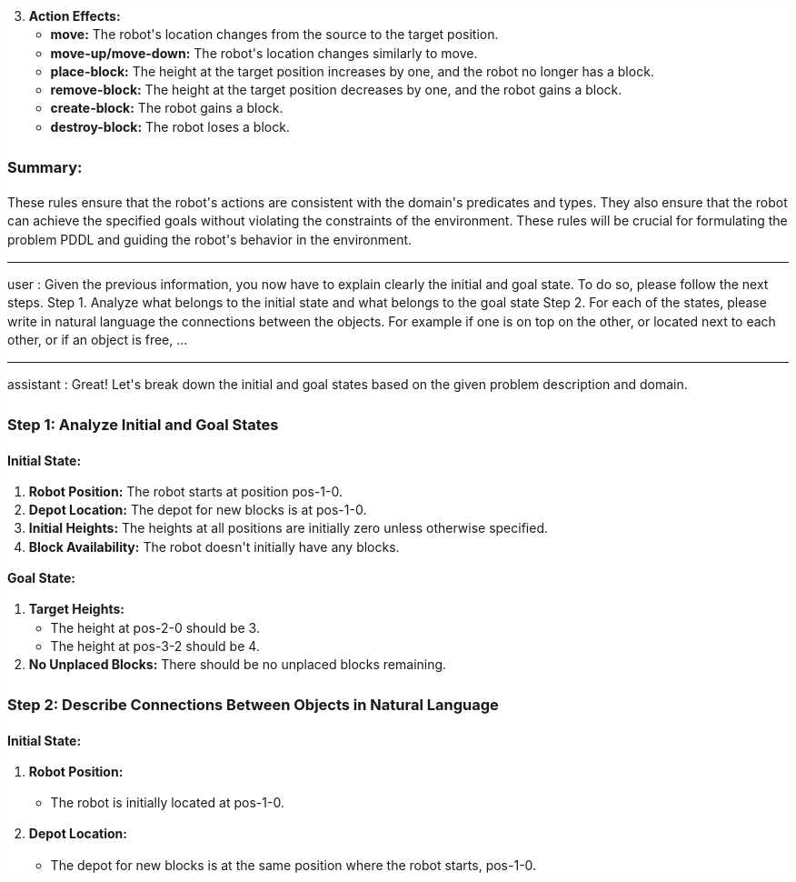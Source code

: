 3. **Action Effects:**
   - **move:** The robot's location changes from the source to the target position.
   - **move-up/move-down:** The robot's location changes similarly to move.
   - **place-block:** The height at the target position increases by one, and the robot no longer has a block.
   - **remove-block:** The height at the target position decreases by one, and the robot gains a block.
   - **create-block:** The robot gains a block.
   - **destroy-block:** The robot loses a block.

### Summary:
These rules ensure that the robot's actions are consistent with the domain's predicates and types. They also ensure that the robot can achieve the specified goals without violating the constraints of the environment. These rules will be crucial for formulating the problem PDDL and guiding the robot's behavior in the environment.

--------------------------------------------------

user : Given the previous information, you now have to explain clearly the initial and goal state. To do so, please follow the next steps.
Step 1. Analyze what belongs to the initial state and what belongs to the goal state
Step 2. For each of the states, please write in natural language the connections between the objects. For example if one is on top on the other, or located next to each other, or if an object is free, ...

--------------------------------------------------

assistant : Great! Let's break down the initial and goal states based on the given problem description and domain.

### Step 1: Analyze Initial and Goal States

**Initial State:**
1. **Robot Position:** The robot starts at position pos-1-0.
2. **Depot Location:** The depot for new blocks is at pos-1-0.
3. **Initial Heights:** The heights at all positions are initially zero unless otherwise specified.
4. **Block Availability:** The robot doesn't initially have any blocks.

**Goal State:**
1. **Target Heights:**
   - The height at pos-2-0 should be 3.
   - The height at pos-3-2 should be 4.
2. **No Unplaced Blocks:** There should be no unplaced blocks remaining.

### Step 2: Describe Connections Between Objects in Natural Language

**Initial State:**

1. **Robot Position:**
   - The robot is initially located at pos-1-0.
   
2. **Depot Location:**
   - The depot for new blocks is at the same position where the robot starts, pos-1-0.
   